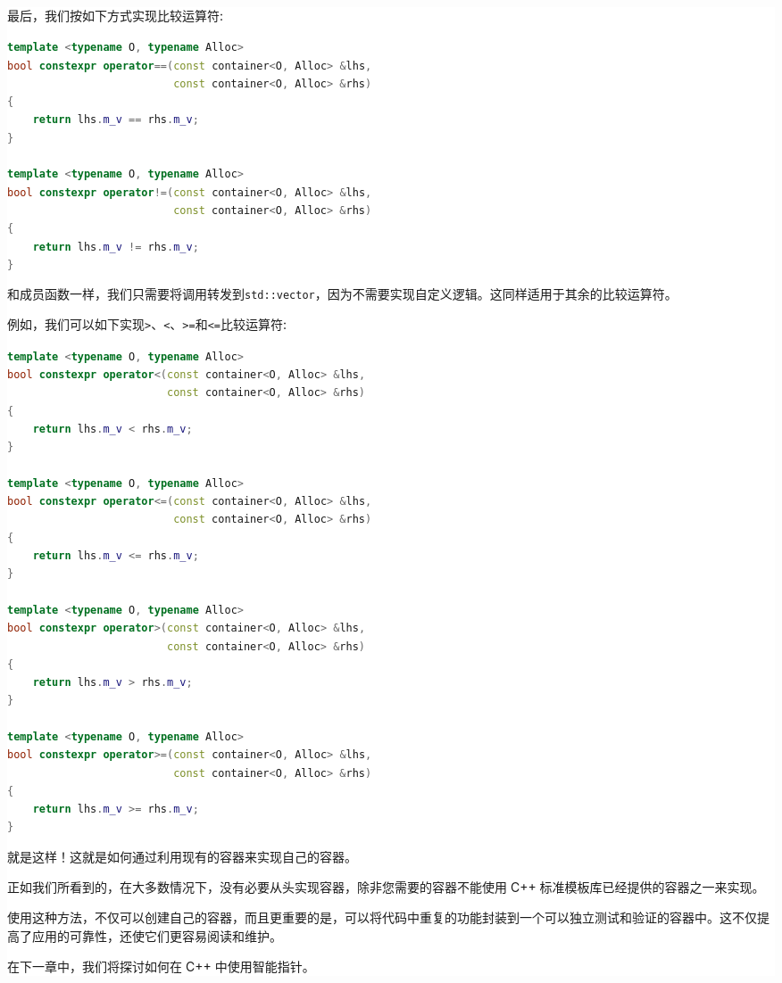 最后，我们按如下方式实现比较运算符:

```cpp
template <typename O, typename Alloc>
bool constexpr operator==(const container<O, Alloc> &lhs,
                          const container<O, Alloc> &rhs)
{
    return lhs.m_v == rhs.m_v;
}

template <typename O, typename Alloc>
bool constexpr operator!=(const container<O, Alloc> &lhs,
                          const container<O, Alloc> &rhs)
{
    return lhs.m_v != rhs.m_v;
}
```

和成员函数一样，我们只需要将调用转发到`std::vector`，因为不需要实现自定义逻辑。这同样适用于其余的比较运算符。

例如，我们可以如下实现`>`、`<`、`>=`和`<=`比较运算符:

```cpp
template <typename O, typename Alloc>
bool constexpr operator<(const container<O, Alloc> &lhs,
                         const container<O, Alloc> &rhs)
{
    return lhs.m_v < rhs.m_v;
}

template <typename O, typename Alloc>
bool constexpr operator<=(const container<O, Alloc> &lhs,
                          const container<O, Alloc> &rhs)
{
    return lhs.m_v <= rhs.m_v;
}

template <typename O, typename Alloc>
bool constexpr operator>(const container<O, Alloc> &lhs,
                         const container<O, Alloc> &rhs)
{
    return lhs.m_v > rhs.m_v;
}

template <typename O, typename Alloc>
bool constexpr operator>=(const container<O, Alloc> &lhs,
                          const container<O, Alloc> &rhs)
{
    return lhs.m_v >= rhs.m_v;
}
```

就是这样！这就是如何通过利用现有的容器来实现自己的容器。

正如我们所看到的，在大多数情况下，没有必要从头实现容器，除非您需要的容器不能使用 C++ 标准模板库已经提供的容器之一来实现。

使用这种方法，不仅可以创建自己的容器，而且更重要的是，可以将代码中重复的功能封装到一个可以独立测试和验证的容器中。这不仅提高了应用的可靠性，还使它们更容易阅读和维护。

在下一章中，我们将探讨如何在 C++ 中使用智能指针。